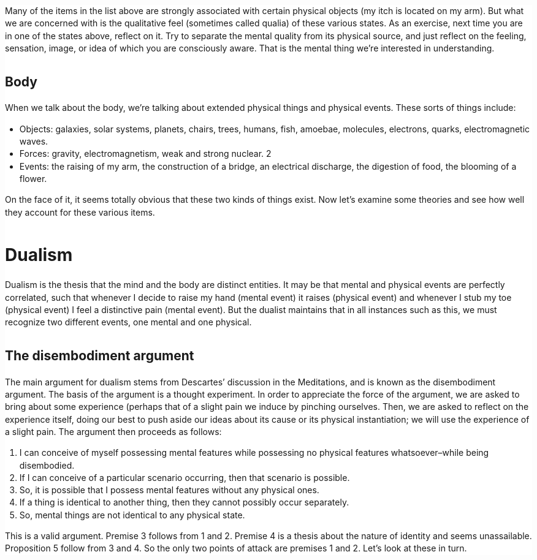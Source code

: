 Many of the items in the list above are strongly associated with certain physical objects (my itch is located on my arm). But what we are concerned with is the qualitative feel (sometimes called qualia) of these various states. As an exercise, next time you are in one of the states above, reflect on it. Try to separate the mental quality from its physical source, and just reflect on the feeling, sensation,
image, or idea of which you are consciously aware. That is the mental thing we’re interested in understanding.

## Body

When we talk about the body, we’re talking about extended physical things and physical events. These sorts of things include:

+ Objects: galaxies, solar systems, planets, chairs, trees, humans, fish, amoebae, molecules, electrons, quarks, electromagnetic
waves.
+ Forces: gravity, electromagnetism, weak and strong nuclear. 2
+ Events: the raising of my arm, the construction of a bridge, an electrical discharge, the digestion of food, the blooming of a flower.

On the face of it, it seems totally obvious that these two kinds of things exist. Now let’s examine some theories and see how well they account for these various items.

# Dualism

Dualism is the thesis that the mind and the body are distinct entities. It may be that mental and physical events are perfectly correlated, such that whenever I decide to raise my hand (mental event) it raises (physical event) and whenever I stub my toe (physical event) I feel a distinctive pain (mental event). But the dualist maintains that in all instances such as this, we must recognize two different events, one
mental and one physical.

## The disembodiment argument

The main argument for dualism stems from Descartes’ discussion in the Meditations, and is known as the disembodiment argument. The basis of the argument is a thought experiment. In order to appreciate the force of the argument, we are asked to bring about some experience (perhaps that of a slight pain we induce by pinching ourselves. Then, we are asked to reflect on the experience itself, doing our best to push aside our ideas about its cause or its physical instantiation; we will use the experience of a slight pain. The argument then proceeds as follows:
  
1. I can conceive of myself possessing mental features while possessing no physical features whatsoever–while being disembodied.
2. If I can conceive of a particular scenario occurring, then that scenario is possible.
3. So, it is possible that I possess mental features without any physical ones.
4. If a thing is identical to another thing, then they cannot possibly occur separately.
5. So, mental things are not identical to any physical state.

This is a valid argument. Premise 3 follows from 1 and 2. Premise 4 is a thesis about the nature of identity and seems unassailable. Proposition 5 follow from 3 and 4. So the only two points of attack are premises 1 and 2. Let’s look at these in turn.
